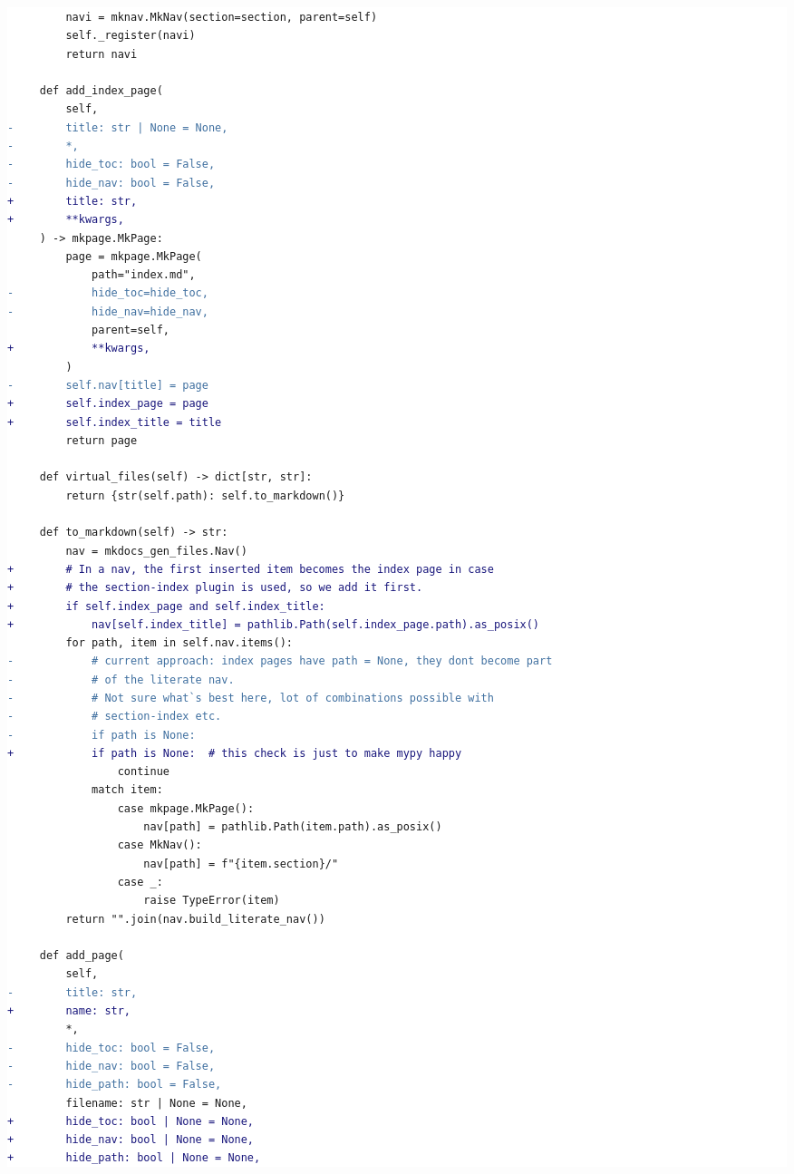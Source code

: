 ```diff
         navi = mknav.MkNav(section=section, parent=self)
         self._register(navi)
         return navi
 
     def add_index_page(
         self,
-        title: str | None = None,
-        *,
-        hide_toc: bool = False,
-        hide_nav: bool = False,
+        title: str,
+        **kwargs,
     ) -> mkpage.MkPage:
         page = mkpage.MkPage(
             path="index.md",
-            hide_toc=hide_toc,
-            hide_nav=hide_nav,
             parent=self,
+            **kwargs,
         )
-        self.nav[title] = page
+        self.index_page = page
+        self.index_title = title
         return page
 
     def virtual_files(self) -> dict[str, str]:
         return {str(self.path): self.to_markdown()}
 
     def to_markdown(self) -> str:
         nav = mkdocs_gen_files.Nav()
+        # In a nav, the first inserted item becomes the index page in case
+        # the section-index plugin is used, so we add it first.
+        if self.index_page and self.index_title:
+            nav[self.index_title] = pathlib.Path(self.index_page.path).as_posix()
         for path, item in self.nav.items():
-            # current approach: index pages have path = None, they dont become part
-            # of the literate nav.
-            # Not sure what`s best here, lot of combinations possible with
-            # section-index etc.
-            if path is None:
+            if path is None:  # this check is just to make mypy happy
                 continue
             match item:
                 case mkpage.MkPage():
                     nav[path] = pathlib.Path(item.path).as_posix()
                 case MkNav():
                     nav[path] = f"{item.section}/"
                 case _:
                     raise TypeError(item)
         return "".join(nav.build_literate_nav())
 
     def add_page(
         self,
-        title: str,
+        name: str,
         *,
-        hide_toc: bool = False,
-        hide_nav: bool = False,
-        hide_path: bool = False,
         filename: str | None = None,
+        hide_toc: bool | None = None,
+        hide_nav: bool | None = None,
+        hide_path: bool | None = None,
```